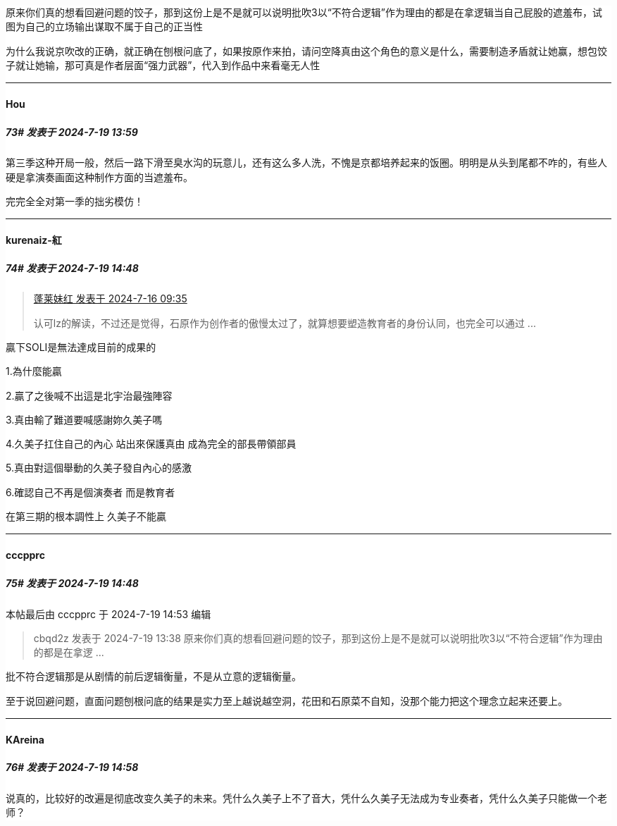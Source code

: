 原来你们真的想看回避问题的饺子，那到这份上是不是就可以说明批吹3以“不符合逻辑”作为理由的都是在拿逻辑当自己屁股的遮羞布，试图为自己的立场输出谋取不属于自己的正当性

为什么我说京吹改的正确，就正确在刨根问底了，如果按原作来拍，请问空降真由这个角色的意义是什么，需要制造矛盾就让她赢，想包饺子就让她输，那可真是作者层面“强力武器”，代入到作品中来看毫无人性


*****

####  Hou  
##### 73#       发表于 2024-7-19 13:59

第三季这种开局一般，然后一路下滑至臭水沟的玩意儿，还有这么多人洗，不愧是京都培养起来的饭圈。明明是从头到尾都不咋的，有些人硬是拿演奏画面这种制作方面的当遮羞布。

完完全全对第一季的拙劣模仿！


*****

####  kurenaiz-紅  
##### 74#       发表于 2024-7-19 14:48

<blockquote><a href="httphttps://bbs.saraba1st.com/2b/forum.php?mod=redirect&amp;goto=findpost&amp;pid=65597638&amp;ptid=2191557" target="_blank">蓬莱妹红 发表于 2024-7-16 09:35</a>

认可lz的解读，不过还是觉得，石原作为创作者的傲慢太过了，就算想要塑造教育者的身份认同，也完全可以通过 ...</blockquote>
贏下SOLI是無法達成目前的成果的

1.為什麼能贏

2.贏了之後喊不出這是北宇治最強陣容

3.真由輸了難道要喊感謝妳久美子嗎

4.久美子扛住自己的內心 站出來保護真由 成為完全的部長帶領部員

5.真由對這個舉動的久美子發自內心的感激

6.確認自己不再是個演奏者 而是教育者

在第三期的根本調性上 久美子不能贏

*****

####  cccpprc  
##### 75#       发表于 2024-7-19 14:48

 本帖最后由 cccpprc 于 2024-7-19 14:53 编辑 
<blockquote>cbqd2z 发表于 2024-7-19 13:38
原来你们真的想看回避问题的饺子，那到这份上是不是就可以说明批吹3以“不符合逻辑”作为理由的都是在拿逻 ...</blockquote>

批不符合逻辑那是从剧情的前后逻辑衡量，不是从立意的逻辑衡量。

至于说回避问题，直面问题刨根问底的结果是实力至上越说越空洞，花田和石原菜不自知，没那个能力把这个理念立起来还要上。


*****

####  KAreina  
##### 76#       发表于 2024-7-19 14:58

说真的，比较好的改遍是彻底改变久美子的未来。凭什么久美子上不了音大，凭什么久美子无法成为专业奏者，凭什么久美子只能做一个老师？
